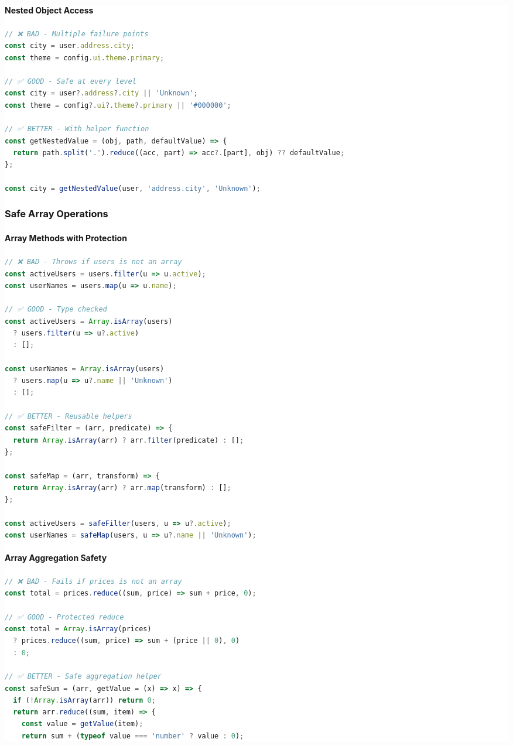 #### Nested Object Access
```javascript
// ❌ BAD - Multiple failure points
const city = user.address.city;
const theme = config.ui.theme.primary;

// ✅ GOOD - Safe at every level
const city = user?.address?.city || 'Unknown';
const theme = config?.ui?.theme?.primary || '#000000';

// ✅ BETTER - With helper function
const getNestedValue = (obj, path, defaultValue) => {
  return path.split('.').reduce((acc, part) => acc?.[part], obj) ?? defaultValue;
};

const city = getNestedValue(user, 'address.city', 'Unknown');
```

### Safe Array Operations

#### Array Methods with Protection
```javascript
// ❌ BAD - Throws if users is not an array
const activeUsers = users.filter(u => u.active);
const userNames = users.map(u => u.name);

// ✅ GOOD - Type checked
const activeUsers = Array.isArray(users) 
  ? users.filter(u => u?.active) 
  : [];

const userNames = Array.isArray(users)
  ? users.map(u => u?.name || 'Unknown')
  : [];

// ✅ BETTER - Reusable helpers
const safeFilter = (arr, predicate) => {
  return Array.isArray(arr) ? arr.filter(predicate) : [];
};

const safeMap = (arr, transform) => {
  return Array.isArray(arr) ? arr.map(transform) : [];
};

const activeUsers = safeFilter(users, u => u?.active);
const userNames = safeMap(users, u => u?.name || 'Unknown');
```

#### Array Aggregation Safety
```javascript
// ❌ BAD - Fails if prices is not an array
const total = prices.reduce((sum, price) => sum + price, 0);

// ✅ GOOD - Protected reduce
const total = Array.isArray(prices) 
  ? prices.reduce((sum, price) => sum + (price || 0), 0)
  : 0;

// ✅ BETTER - Safe aggregation helper
const safeSum = (arr, getValue = (x) => x) => {
  if (!Array.isArray(arr)) return 0;
  return arr.reduce((sum, item) => {
    const value = getValue(item);
    return sum + (typeof value === 'number' ? value : 0);
```